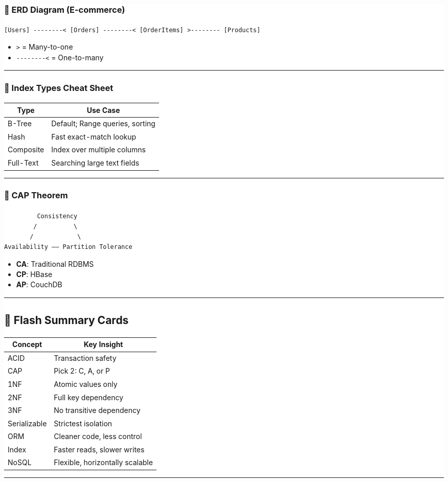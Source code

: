 ### 🧩 ERD Diagram (E-commerce)

```
[Users] --------< [Orders] --------< [OrderItems] >-------- [Products]
```

* `>` = Many-to-one
* `--------<` = One-to-many

---

### 📇 Index Types Cheat Sheet

| Type      | Use Case                        |
| --------- | ------------------------------- |
| B-Tree    | Default; Range queries, sorting |
| Hash      | Fast exact-match lookup         |
| Composite | Index over multiple columns     |
| Full-Text | Searching large text fields     |

---

### 🔺 CAP Theorem

```
         Consistency
        /          \
       /            \
Availability —— Partition Tolerance
```

* **CA**: Traditional RDBMS
* **CP**: HBase
* **AP**: CouchDB

---

## 🔁 Flash Summary Cards

| Concept      | Key Insight                     |
| ------------ | ------------------------------- |
| ACID         | Transaction safety              |
| CAP          | Pick 2: C, A, or P              |
| 1NF          | Atomic values only              |
| 2NF          | Full key dependency             |
| 3NF          | No transitive dependency        |
| Serializable | Strictest isolation             |
| ORM          | Cleaner code, less control      |
| Index        | Faster reads, slower writes     |
| NoSQL        | Flexible, horizontally scalable |

---
